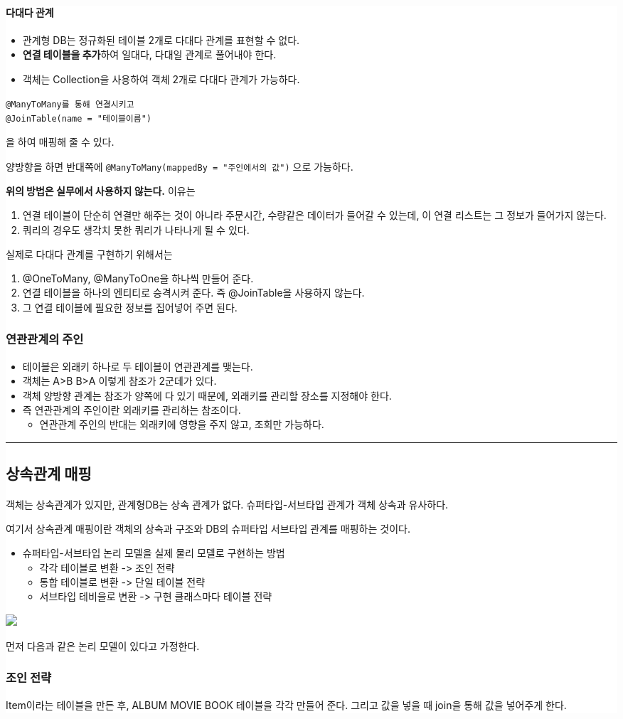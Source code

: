 #### 다대다 관계
* 관계형 DB는 정규화된 테이블 2개로 다대다 관계를 표현할 수 없다.
* **연결 테이블을 추가**하여 일대다, 다대일 관계로 풀어내야 한다.

- 객체는 Collection을 사용하여 객체 2개로 다대다 관계가 가능하다.


```
@ManyToMany를 통해 연결시키고
@JoinTable(name = "테이블이름")
```
을 하여 매핑해 줄 수 있다.

양방향을 하면 반대쪽에
`@ManyToMany(mappedBy = "주인에서의 값")`
으로 가능하다.

**위의 방법은 실무에서 사용하지 않는다.**
이유는
1. 연결 테이블이 단순히 연결만 해주는 것이 아니라 주문시간, 수량같은 데이터가 들어갈 수 있는데, 이 연결 리스트는 그 정보가 들어가지 않는다.
2. 쿼리의 경우도 생각치 못한 쿼리가 나타나게 될 수 있다.

실제로 다대다 관계를 구현하기 위해서는
1. @OneToMany, @ManyToOne을 하나씩 만들어 준다.
2. 연결 테이블을 하나의 엔티티로 승격시켜 준다. 즉 @JoinTable을 사용하지 않는다.
3. 그 연결 테이블에 필요한 정보를 집어넣어 주면 된다.



### 연관관계의 주인
* 테이블은 외래키 하나로 두 테이블이 연관관계를 맺는다.
* 객체는 A>B B>A 이렇게 참조가 2군데가 있다.
* 객체 양방향 관계는 참조가 양쪽에 다 있기 때문에, 외래키를 관리할 장소를 지정해야 한다.
* 즉 연관관계의 주인이란 외래키를 관리하는 참조이다.
    * 연관관계 주인의 반대는 외래키에 영향을 주지 않고, 조회만 가능하다.

---


## 상속관계 매핑
객체는 상속관계가 있지만, 관계형DB는 상속 관계가 없다.
슈퍼타입-서브타입 관계가 객체 상속과 유사하다.

여기서 상속관계 매핑이란 객체의 상속과 구조와 DB의 슈퍼타입 서브타입 관계를 매핑하는 것이다.

* 슈퍼타입-서브타입 논리 모델을 실제 물리 모델로 구현하는 방법
    * 각각 테이블로 변환 -> 조인 전략
    * 통합 테이블로 변환 -> 단일 테이블 전략
    * 서브타입 테비을로 변환 -> 구현 클래스마다 테이블 전략

![](https://i.imgur.com/1FbS1hP.png)

먼저 다음과 같은 논리 모델이 있다고 가정한다.

### 조인 전략
Item이라는 테이블을 만든 후, ALBUM MOVIE BOOK 테이블을 각각 만들어 준다.
그리고 값을 넣을 때 join을 통해 값을 넣어주게 한다.
